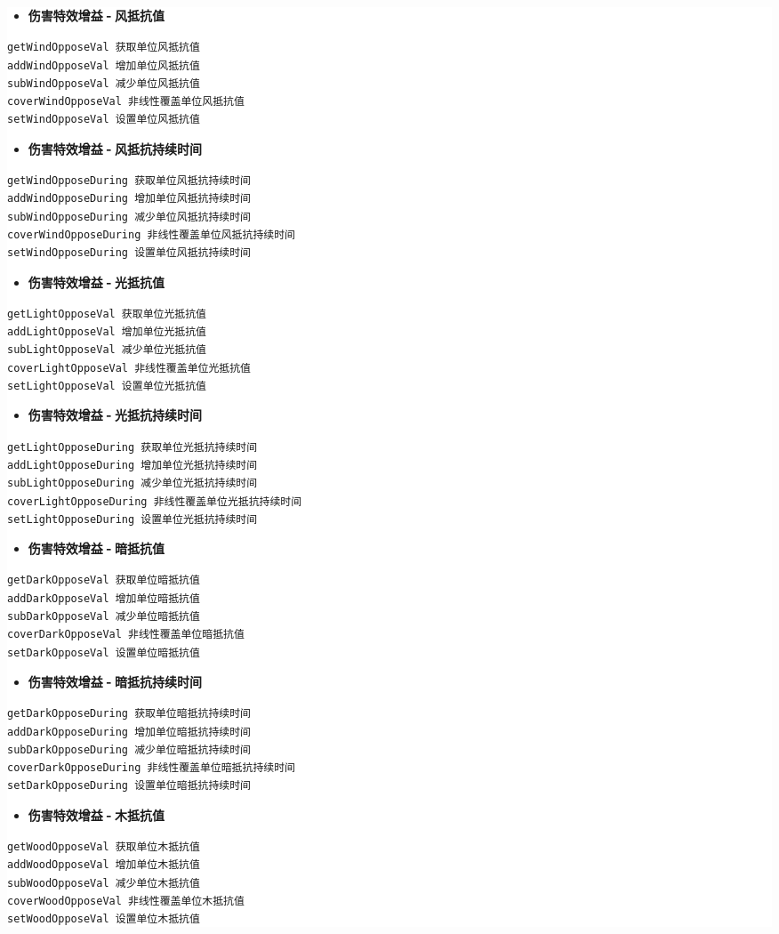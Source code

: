 * **伤害特效增益 - 风抵抗值**
```
getWindOpposeVal 获取单位风抵抗值
addWindOpposeVal 增加单位风抵抗值
subWindOpposeVal 减少单位风抵抗值
coverWindOpposeVal 非线性覆盖单位风抵抗值
setWindOpposeVal 设置单位风抵抗值
```

* **伤害特效增益 - 风抵抗持续时间**
```
getWindOpposeDuring 获取单位风抵抗持续时间
addWindOpposeDuring 增加单位风抵抗持续时间
subWindOpposeDuring 减少单位风抵抗持续时间
coverWindOpposeDuring 非线性覆盖单位风抵抗持续时间
setWindOpposeDuring 设置单位风抵抗持续时间
```

* **伤害特效增益 - 光抵抗值**
```
getLightOpposeVal 获取单位光抵抗值
addLightOpposeVal 增加单位光抵抗值
subLightOpposeVal 减少单位光抵抗值
coverLightOpposeVal 非线性覆盖单位光抵抗值
setLightOpposeVal 设置单位光抵抗值
```

* **伤害特效增益 - 光抵抗持续时间**
```
getLightOpposeDuring 获取单位光抵抗持续时间
addLightOpposeDuring 增加单位光抵抗持续时间
subLightOpposeDuring 减少单位光抵抗持续时间
coverLightOpposeDuring 非线性覆盖单位光抵抗持续时间
setLightOpposeDuring 设置单位光抵抗持续时间
```

* **伤害特效增益 - 暗抵抗值**
```
getDarkOpposeVal 获取单位暗抵抗值
addDarkOpposeVal 增加单位暗抵抗值
subDarkOpposeVal 减少单位暗抵抗值
coverDarkOpposeVal 非线性覆盖单位暗抵抗值
setDarkOpposeVal 设置单位暗抵抗值
```

* **伤害特效增益 - 暗抵抗持续时间**
```
getDarkOpposeDuring 获取单位暗抵抗持续时间
addDarkOpposeDuring 增加单位暗抵抗持续时间
subDarkOpposeDuring 减少单位暗抵抗持续时间
coverDarkOpposeDuring 非线性覆盖单位暗抵抗持续时间
setDarkOpposeDuring 设置单位暗抵抗持续时间
```

* **伤害特效增益 - 木抵抗值**
```
getWoodOpposeVal 获取单位木抵抗值
addWoodOpposeVal 增加单位木抵抗值
subWoodOpposeVal 减少单位木抵抗值
coverWoodOpposeVal 非线性覆盖单位木抵抗值
setWoodOpposeVal 设置单位木抵抗值
```
